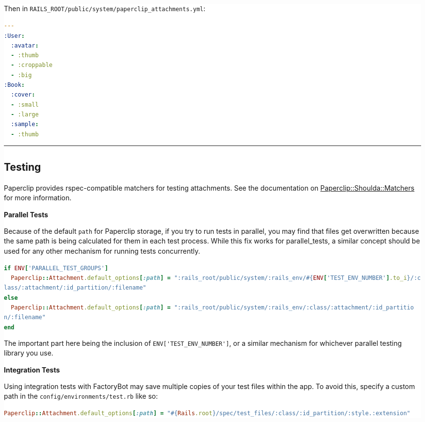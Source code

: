 Then in `RAILS_ROOT/public/system/paperclip_attachments.yml`:

```yml
---
:User:
  :avatar:
  - :thumb
  - :croppable
  - :big
:Book:
  :cover:
  - :small
  - :large
  :sample:
  - :thumb
```

---

Testing
-------

Paperclip provides rspec-compatible matchers for testing attachments. See the
documentation on [Paperclip::Shoulda::Matchers](http://www.rubydoc.info/gems/paperclip/Paperclip/Shoulda/Matchers)
for more information.

**Parallel Tests**

Because of the default `path` for Paperclip storage, if you try to run tests in
parallel, you may find that files get overwritten because the same path is being
calculated for them in each test process. While this fix works for
parallel_tests, a similar concept should be used for any other mechanism for
running tests concurrently.

```ruby
if ENV['PARALLEL_TEST_GROUPS']
  Paperclip::Attachment.default_options[:path] = ":rails_root/public/system/:rails_env/#{ENV['TEST_ENV_NUMBER'].to_i}/:class/:attachment/:id_partition/:filename"
else
  Paperclip::Attachment.default_options[:path] = ":rails_root/public/system/:rails_env/:class/:attachment/:id_partition/:filename"
end
```

The important part here being the inclusion of `ENV['TEST_ENV_NUMBER']`, or a
similar mechanism for whichever parallel testing library you use.

**Integration Tests**

Using integration tests with FactoryBot may save multiple copies of
your test files within the app. To avoid this, specify a custom path in
the `config/environments/test.rb` like so:

```ruby
Paperclip::Attachment.default_options[:path] = "#{Rails.root}/spec/test_files/:class/:id_partition/:style.:extension"
```


[community]: https://thoughtbot.com/community?utm_source=github
[hire]: https://thoughtbot.com?utm_source=github
